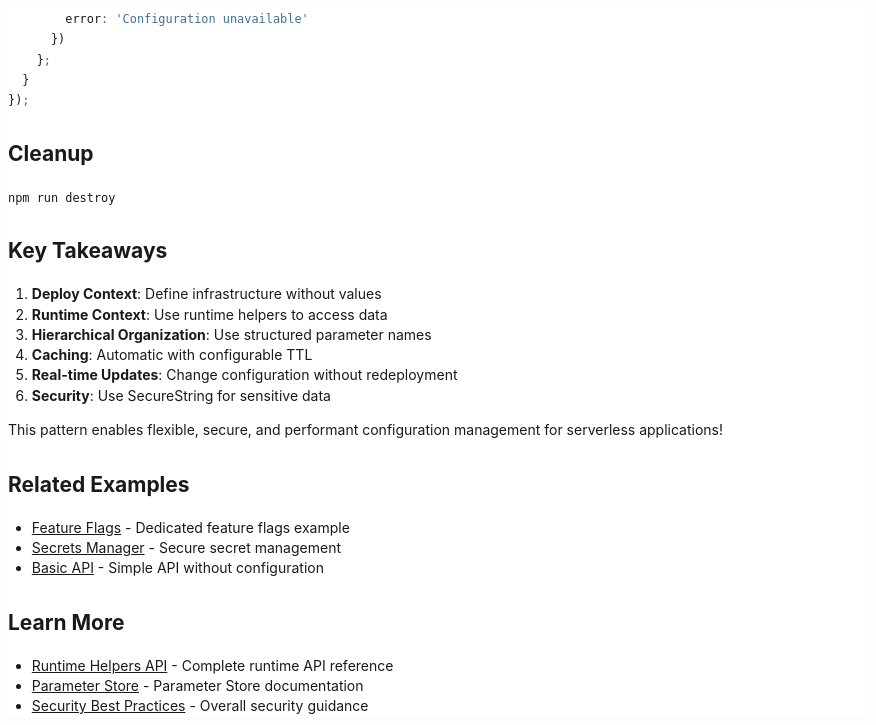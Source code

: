 ```typescript
        error: 'Configuration unavailable'
      })
    };
  }
});
```

## Cleanup

```bash
npm run destroy
```

## Key Takeaways

1. **Deploy Context**: Define infrastructure without values
2. **Runtime Context**: Use runtime helpers to access data
3. **Hierarchical Organization**: Use structured parameter names
4. **Caching**: Automatic with configurable TTL
5. **Real-time Updates**: Change configuration without redeployment
6. **Security**: Use SecureString for sensitive data

This pattern enables flexible, secure, and performant configuration management for serverless applications!

## Related Examples

- [Feature Flags](./feature-flags.md) - Dedicated feature flags example
- [Secrets Manager](./secrets-manager.md) - Secure secret management
- [Basic API](./basic-api.md) - Simple API without configuration

## Learn More

- [Runtime Helpers API](../api/runtime.md) - Complete runtime API reference
- [Parameter Store](../api/parameters.md) - Parameter Store documentation
- [Security Best Practices](../guide/security.md) - Overall security guidance